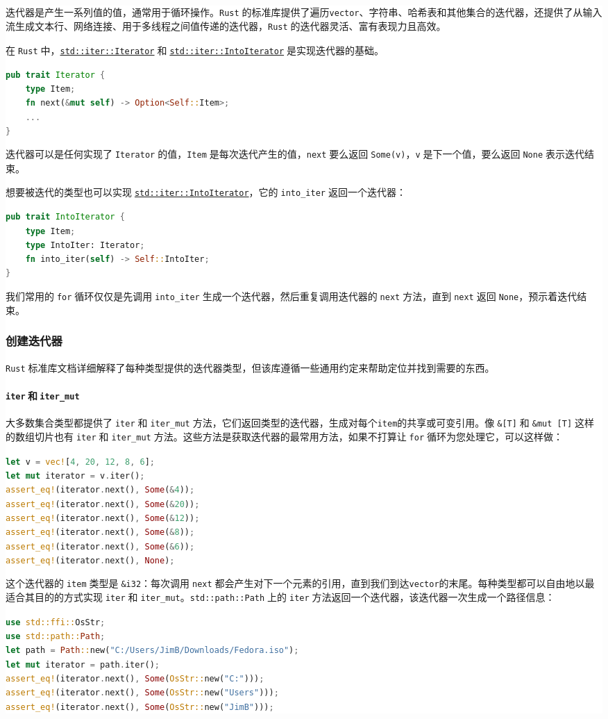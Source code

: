 迭代器是产生一系列值的值，通常用于循环操作。`Rust` 的标准库提供了遍历`vector`、字符串、哈希表和其他集合的迭代器，还提供了从输入流生成文本行、网络连接、用于多线程之间值传递的迭代器，`Rust` 的迭代器灵活、富有表现力且高效。

在 `Rust` 中，[`std::iter::Iterator`](https://doc.rust-lang.org/stable/std/iter/trait.Iterator.html) 和 [`std::iter::IntoIterator`](https://doc.rust-lang.org/stable/std/iter/trait.IntoIterator.html) 是实现迭代器的基础。

```rust
pub trait Iterator {
    type Item;
    fn next(&mut self) -> Option<Self::Item>;
    ...
}
```

迭代器可以是任何实现了 `Iterator` 的值，`Item` 是每次迭代产生的值，`next` 要么返回 `Some(v)`，`v` 是下一个值，要么返回 `None` 表示迭代结束。

想要被迭代的类型也可以实现 [`std::iter::IntoIterator`](https://doc.rust-lang.org/stable/std/iter/trait.IntoIterator.html)，它的 `into_iter` 返回一个迭代器：

```rust
pub trait IntoIterator {
    type Item;
    type IntoIter: Iterator;
    fn into_iter(self) -> Self::IntoIter;
}
```

我们常用的 `for` 循环仅仅是先调用 `into_iter` 生成一个迭代器，然后重复调用迭代器的 `next` 方法，直到 `next` 返回 `None`，预示着迭代结束。

### 创建迭代器

`Rust` 标准库文档详细解释了每种类型提供的迭代器类型，但该库遵循一些通用约定来帮助定位并找到需要的东西。

#### `iter` 和 `iter_mut`

大多数集合类型都提供了 `iter` 和 `iter_mut` 方法，它们返回类型的迭代器，生成对每个`item`的共享或可变引用。像 `&[T]` 和 `&mut [T]` 这样的数组切片也有 `iter` 和 `iter_mut` 方法。这些方法是获取迭代器的最常用方法，如果不打算让 `for` 循环为您处理它，可以这样做：

```rust
let v = vec![4, 20, 12, 8, 6];
let mut iterator = v.iter();
assert_eq!(iterator.next(), Some(&4));
assert_eq!(iterator.next(), Some(&20));
assert_eq!(iterator.next(), Some(&12));
assert_eq!(iterator.next(), Some(&8));
assert_eq!(iterator.next(), Some(&6));
assert_eq!(iterator.next(), None);
```

这个迭代器的 `item` 类型是 `&i32`：每次调用 `next` 都会产生对下一个元素的引用，直到我们到达`vector`的末尾。每种类型都可以自由地以最适合其目的的方式实现 `iter` 和 `iter_mut`。`std::path::Path` 上的 `iter` 方法返回一个迭代器，该迭代器一次生成一个路径信息：

```rust
use std::ffi::OsStr;
use std::path::Path;
let path = Path::new("C:/Users/JimB/Downloads/Fedora.iso");
let mut iterator = path.iter();
assert_eq!(iterator.next(), Some(OsStr::new("C:")));
assert_eq!(iterator.next(), Some(OsStr::new("Users")));
assert_eq!(iterator.next(), Some(OsStr::new("JimB")));
```
